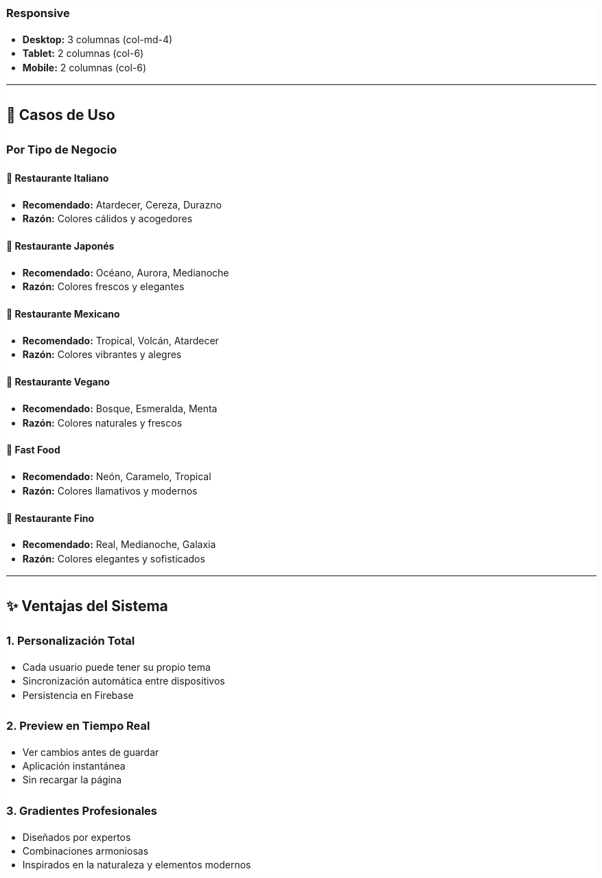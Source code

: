### Responsive
- **Desktop:** 3 columnas (col-md-4)
- **Tablet:** 2 columnas (col-6)
- **Mobile:** 2 columnas (col-6)

---

## 🎯 Casos de Uso

### Por Tipo de Negocio

#### 🍕 Restaurante Italiano
- **Recomendado:** Atardecer, Cereza, Durazno
- **Razón:** Colores cálidos y acogedores

#### 🍣 Restaurante Japonés
- **Recomendado:** Océano, Aurora, Medianoche
- **Razón:** Colores frescos y elegantes

#### 🌮 Restaurante Mexicano
- **Recomendado:** Tropical, Volcán, Atardecer
- **Razón:** Colores vibrantes y alegres

#### 🥗 Restaurante Vegano
- **Recomendado:** Bosque, Esmeralda, Menta
- **Razón:** Colores naturales y frescos

#### 🍔 Fast Food
- **Recomendado:** Neón, Caramelo, Tropical
- **Razón:** Colores llamativos y modernos

#### 🍷 Restaurante Fino
- **Recomendado:** Real, Medianoche, Galaxia
- **Razón:** Colores elegantes y sofisticados

---

## ✨ Ventajas del Sistema

### 1. Personalización Total
- Cada usuario puede tener su propio tema
- Sincronización automática entre dispositivos
- Persistencia en Firebase

### 2. Preview en Tiempo Real
- Ver cambios antes de guardar
- Aplicación instantánea
- Sin recargar la página

### 3. Gradientes Profesionales
- Diseñados por expertos
- Combinaciones armoniosas
- Inspirados en la naturaleza y elementos modernos
